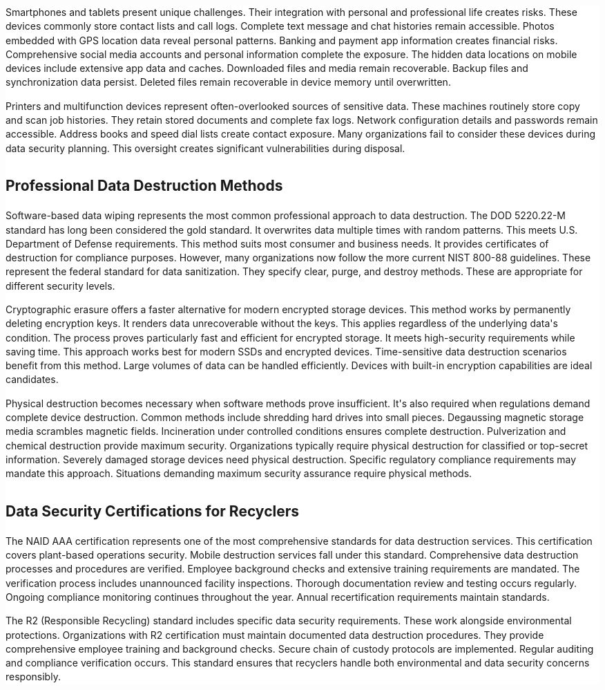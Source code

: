 Smartphones and tablets present unique challenges. Their integration with personal and professional life creates risks. These devices commonly store contact lists and call logs. Complete text message and chat histories remain accessible. Photos embedded with GPS location data reveal personal patterns. Banking and payment app information creates financial risks. Comprehensive social media accounts and personal information complete the exposure. The hidden data locations on mobile devices include extensive app data and caches. Downloaded files and media remain recoverable. Backup files and synchronization data persist. Deleted files remain recoverable in device memory until overwritten.

Printers and multifunction devices represent often-overlooked sources of sensitive data. These machines routinely store copy and scan job histories. They retain stored documents and complete fax logs. Network configuration details and passwords remain accessible. Address books and speed dial lists create contact exposure. Many organizations fail to consider these devices during data security planning. This oversight creates significant vulnerabilities during disposal.

## Professional Data Destruction Methods

Software-based data wiping represents the most common professional approach to data destruction. The DOD 5220.22-M standard has long been considered the gold standard. It overwrites data multiple times with random patterns. This meets U.S. Department of Defense requirements. This method suits most consumer and business needs. It provides certificates of destruction for compliance purposes. However, many organizations now follow the more current NIST 800-88 guidelines. These represent the federal standard for data sanitization. They specify clear, purge, and destroy methods. These are appropriate for different security levels.

Cryptographic erasure offers a faster alternative for modern encrypted storage devices. This method works by permanently deleting encryption keys. It renders data unrecoverable without the keys. This applies regardless of the underlying data's condition. The process proves particularly fast and efficient for encrypted storage. It meets high-security requirements while saving time. This approach works best for modern SSDs and encrypted devices. Time-sensitive data destruction scenarios benefit from this method. Large volumes of data can be handled efficiently. Devices with built-in encryption capabilities are ideal candidates.

Physical destruction becomes necessary when software methods prove insufficient. It's also required when regulations demand complete device destruction. Common methods include shredding hard drives into small pieces. Degaussing magnetic storage media scrambles magnetic fields. Incineration under controlled conditions ensures complete destruction. Pulverization and chemical destruction provide maximum security. Organizations typically require physical destruction for classified or top-secret information. Severely damaged storage devices need physical destruction. Specific regulatory compliance requirements may mandate this approach. Situations demanding maximum security assurance require physical methods.

## Data Security Certifications for Recyclers

The NAID AAA certification represents one of the most comprehensive standards for data destruction services. This certification covers plant-based operations security. Mobile destruction services fall under this standard. Comprehensive data destruction processes and procedures are verified. Employee background checks and extensive training requirements are mandated. The verification process includes unannounced facility inspections. Thorough documentation review and testing occurs regularly. Ongoing compliance monitoring continues throughout the year. Annual recertification requirements maintain standards.

The R2 (Responsible Recycling) standard includes specific data security requirements. These work alongside environmental protections. Organizations with R2 certification must maintain documented data destruction procedures. They provide comprehensive employee training and background checks. Secure chain of custody protocols are implemented. Regular auditing and compliance verification occurs. This standard ensures that recyclers handle both environmental and data security concerns responsibly.
